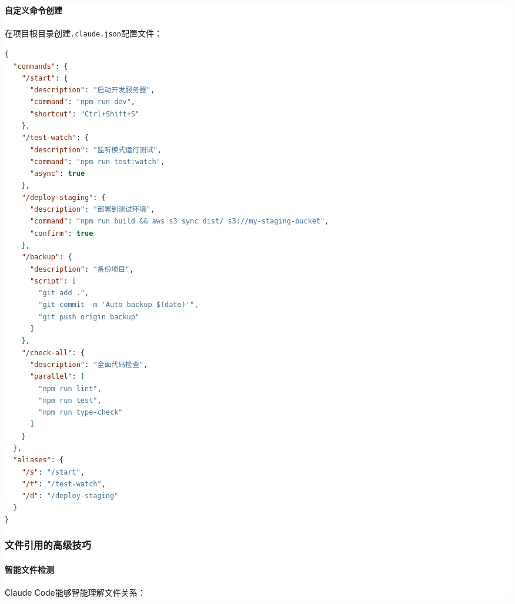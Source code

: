 #### 自定义命令创建

在项目根目录创建`.claude.json`配置文件：

```json
{
  "commands": {
    "/start": {
      "description": "启动开发服务器",
      "command": "npm run dev",
      "shortcut": "Ctrl+Shift+S"
    },
    "/test-watch": {
      "description": "监听模式运行测试",
      "command": "npm run test:watch",
      "async": true
    },
    "/deploy-staging": {
      "description": "部署到测试环境", 
      "command": "npm run build && aws s3 sync dist/ s3://my-staging-bucket",
      "confirm": true
    },
    "/backup": {
      "description": "备份项目",
      "script": [
        "git add .",
        "git commit -m 'Auto backup $(date)'",
        "git push origin backup"
      ]
    },
    "/check-all": {
      "description": "全面代码检查",
      "parallel": [
        "npm run lint",
        "npm run test",
        "npm run type-check"
      ]
    }
  },
  "aliases": {
    "/s": "/start",
    "/t": "/test-watch", 
    "/d": "/deploy-staging"
  }
}
```

### 文件引用的高级技巧

#### 智能文件检测

Claude Code能够智能理解文件关系：
